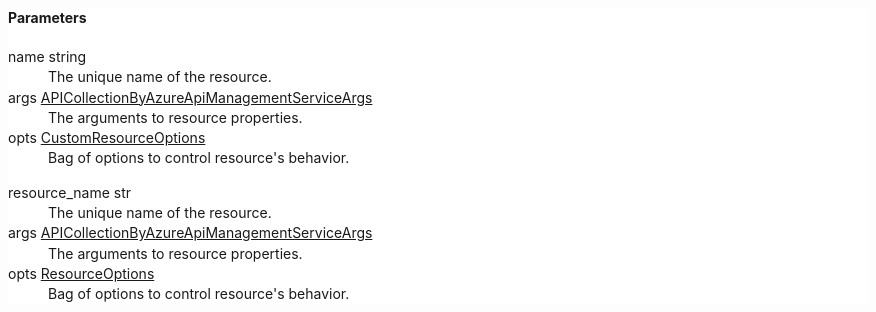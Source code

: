 #### Parameters

<div>
<pulumi-choosable type="language" values="javascript,typescript">

<dl class="resources-properties"><dt
        class="property-required" title="Required">
        <span>name</span>
        <span class="property-indicator"></span>
        <span class="property-type">string</span>
    </dt>
    <dd>The unique name of the resource.</dd><dt
        class="property-required" title="Required">
        <span>args</span>
        <span class="property-indicator"></span>
        <span class="property-type"><a href="#inputs">APICollectionByAzureApiManagementServiceArgs</a></span>
    </dt>
    <dd>The arguments to resource properties.</dd><dt
        class="property-optional" title="Optional">
        <span>opts</span>
        <span class="property-indicator"></span>
        <span class="property-type"><a href="/docs/reference/pkg/nodejs/pulumi/pulumi/#CustomResourceOptions">CustomResourceOptions</a></span>
    </dt>
    <dd>Bag of options to control resource&#39;s behavior.</dd></dl>

</pulumi-choosable>
</div>

<div>
<pulumi-choosable type="language" values="python">

<dl class="resources-properties"><dt
        class="property-required" title="Required">
        <span>resource_name</span>
        <span class="property-indicator"></span>
        <span class="property-type">str</span>
    </dt>
    <dd>The unique name of the resource.</dd><dt
        class="property-required" title="Required">
        <span>args</span>
        <span class="property-indicator"></span>
        <span class="property-type"><a href="#inputs">APICollectionByAzureApiManagementServiceArgs</a></span>
    </dt>
    <dd>The arguments to resource properties.</dd><dt
        class="property-optional" title="Optional">
        <span>opts</span>
        <span class="property-indicator"></span>
        <span class="property-type"><a href="/docs/reference/pkg/python/pulumi/#pulumi.ResourceOptions">ResourceOptions</a></span>
    </dt>
    <dd>Bag of options to control resource&#39;s behavior.</dd></dl>
